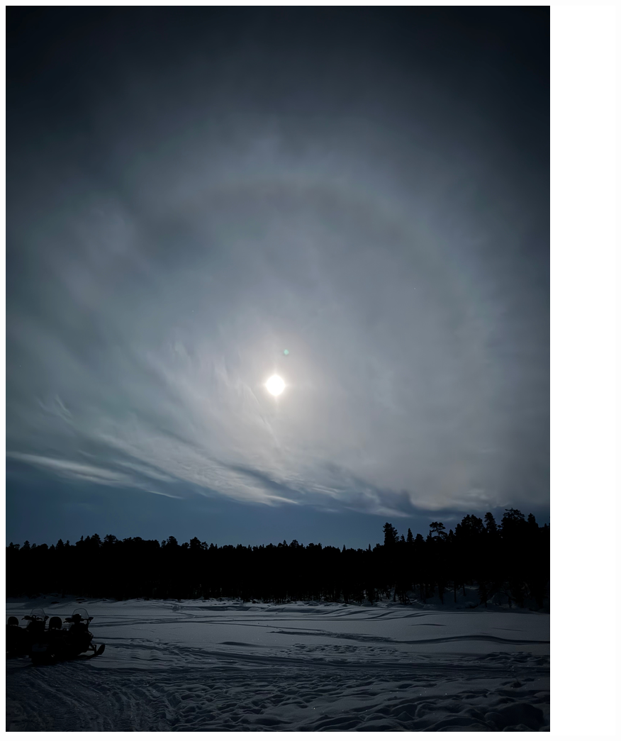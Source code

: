 ![The full moon displaying a corona visible across a frozen lake with trees on the distant shaw line.](/assets/2025-03-15-moon-with-corona.jpeg)
